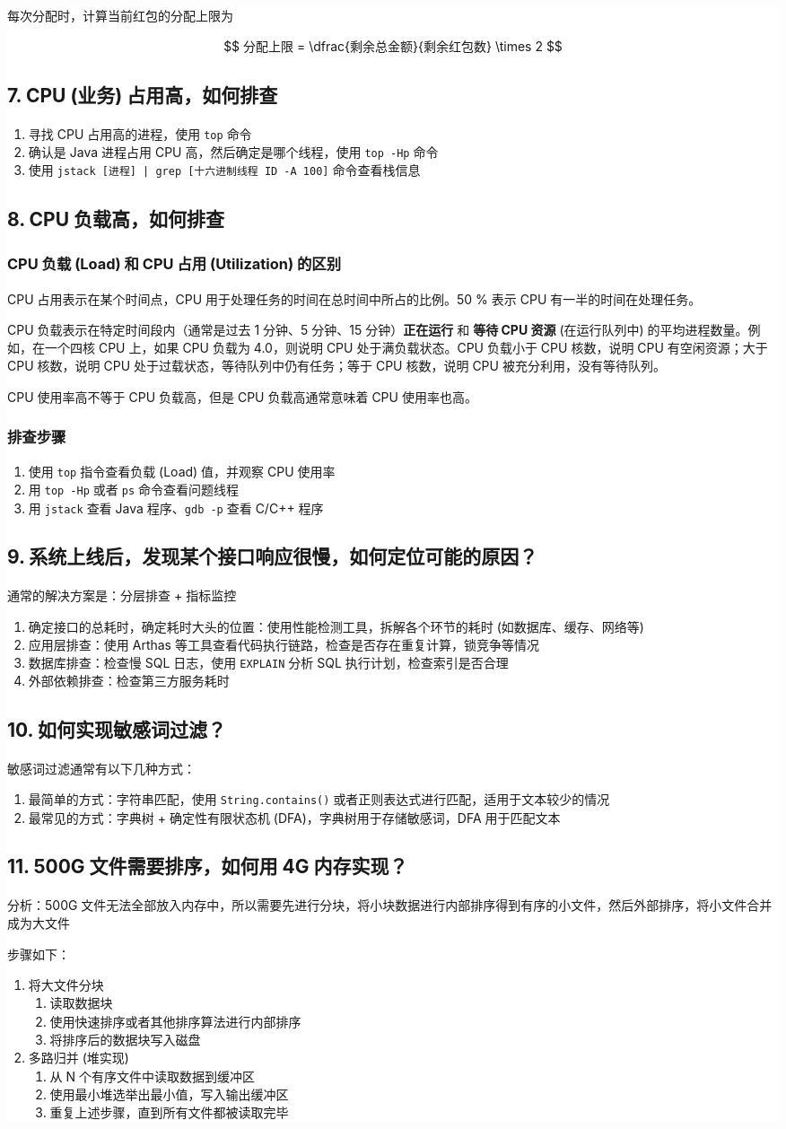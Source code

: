 每次分配时，计算当前红包的分配上限为

$$
分配上限 = \dfrac{剩余总金额}{剩余红包数} \times 2
$$

## 7. CPU (业务) 占用高，如何排查

1. 寻找 CPU 占用高的进程，使用 `top` 命令
2. 确认是 Java 进程占用 CPU 高，然后确定是哪个线程，使用 `top -Hp` 命令
3. 使用 `jstack [进程] | grep [十六进制线程 ID -A 100]` 命令查看栈信息

## 8. CPU 负载高，如何排查

### CPU 负载 (Load) 和 CPU 占用 (Utilization) 的区别

CPU 占用表示在某个时间点，CPU 用于处理任务的时间在总时间中所占的比例。50 % 表示 CPU 有一半的时间在处理任务。

CPU 负载表示在特定时间段内（通常是过去 1 分钟、5 分钟、15 分钟）**正在运行** 和 **等待 CPU 资源** (在运行队列中) 的平均进程数量。例如，在一个四核 CPU 上，如果 CPU 负载为 4.0，则说明 CPU 处于满负载状态。CPU 负载小于 CPU 核数，说明 CPU 有空闲资源；大于 CPU 核数，说明 CPU 处于过载状态，等待队列中仍有任务；等于 CPU 核数，说明 CPU 被充分利用，没有等待队列。

CPU 使用率高不等于 CPU 负载高，但是 CPU 负载高通常意味着 CPU 使用率也高。

### 排查步骤

1. 使用 `top` 指令查看负载 (Load) 值，并观察 CPU 使用率
2. 用 `top -Hp` 或者 `ps` 命令查看问题线程
3. 用 `jstack` 查看 Java 程序、`gdb -p` 查看 C/C++ 程序

## 9. 系统上线后，发现某个接口响应很慢，如何定位可能的原因？

通常的解决方案是：分层排查 + 指标监控

1. 确定接口的总耗时，确定耗时大头的位置：使用性能检测工具，拆解各个环节的耗时 (如数据库、缓存、网络等)
2. 应用层排查：使用 Arthas 等工具查看代码执行链路，检查是否存在重复计算，锁竞争等情况
3. 数据库排查：检查慢 SQL 日志，使用 `EXPLAIN` 分析 SQL 执行计划，检查索引是否合理
4. 外部依赖排查：检查第三方服务耗时

## 10. 如何实现敏感词过滤？

敏感词过滤通常有以下几种方式：

1. 最简单的方式：字符串匹配，使用 `String.contains()` 或者正则表达式进行匹配，适用于文本较少的情况
2. 最常见的方式：字典树 + 确定性有限状态机 (DFA)，字典树用于存储敏感词，DFA 用于匹配文本

## 11. 500G 文件需要排序，如何用 4G 内存实现？

分析：500G 文件无法全部放入内存中，所以需要先进行分块，将小块数据进行内部排序得到有序的小文件，然后外部排序，将小文件合并成为大文件

步骤如下：

1. 将大文件分块
	1. 读取数据块
	2. 使用快速排序或者其他排序算法进行内部排序
	3. 将排序后的数据块写入磁盘
2. 多路归并 (堆实现)
	1. 从 N 个有序文件中读取数据到缓冲区
	2. 使用最小堆选举出最小值，写入输出缓冲区
	3. 重复上述步骤，直到所有文件都被读取完毕
